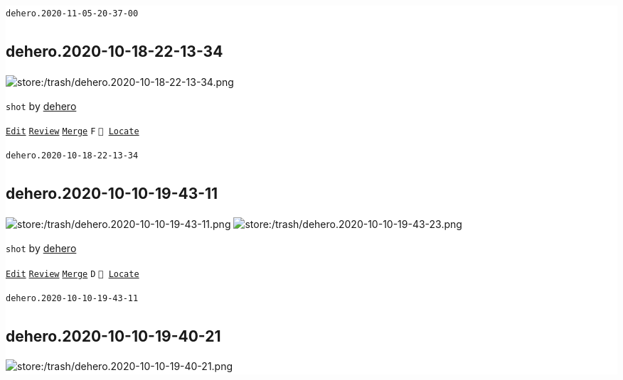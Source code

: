 ```
dehero.2020-11-05-20-37-00
```

## <span id="dehero.2020-10-18-22-13-34">dehero.2020-10-18-22-13-34</span>

![store:/trash/dehero.2020-10-18-22-13-34.png](../../assets/previews/trash/dehero.2020-10-18-22-13-34.avif "dehero.2020-10-18-22-13-34")

`shot` by [dehero](../contributors.md#dehero)

[`Edit`](https://github.com/dehero/mwscr/issues/new?labels=editing&amp;template=editing.yml&amp;title=dehero.2020-10-18-22-13-34&amp;postContent=store%3A%2Ftrash%2Fdehero.2020-10-18-22-13-34.png&amp;postTitle=&amp;postTitleRu=&amp;postAuthor=dehero&amp;postType=shot&amp;postEngine=&amp;postAddon=&amp;postTags=&amp;postLocation=&amp;postMark=F&amp;postViolation=&amp;postTrash=&amp;postRequest=) [`Review`](https://github.com/dehero/mwscr/issues/new?labels=review&amp;template=review.yml&amp;title=dehero.2020-10-18-22-13-34) [`Merge`](https://github.com/dehero/mwscr/issues/new?labels=merging&amp;template=merging.yml&amp;title=dehero.2020-10-18-22-13-34) `F` <code>📍 [Locate](https://github.com/dehero/mwscr/issues/new?labels=location&template=location.yml&title=dehero.2020-10-18-22-13-34)</code>

```
dehero.2020-10-18-22-13-34
```

## <span id="dehero.2020-10-10-19-43-11">dehero.2020-10-10-19-43-11</span>

![store:/trash/dehero.2020-10-10-19-43-11.png](../../assets/previews/trash/dehero.2020-10-10-19-43-11.avif "dehero.2020-10-10-19-43-11")
![store:/trash/dehero.2020-10-10-19-43-23.png](../../assets/previews/trash/dehero.2020-10-10-19-43-23.avif "dehero.2020-10-10-19-43-23")

`shot` by [dehero](../contributors.md#dehero)

[`Edit`](https://github.com/dehero/mwscr/issues/new?labels=editing&amp;template=editing.yml&amp;title=dehero.2020-10-10-19-43-11&amp;postContent=store%3A%2Ftrash%2Fdehero.2020-10-10-19-43-11.png%0Astore%3A%2Ftrash%2Fdehero.2020-10-10-19-43-23.png&amp;postTitle=&amp;postTitleRu=&amp;postAuthor=dehero&amp;postType=shot&amp;postEngine=&amp;postAddon=&amp;postTags=&amp;postLocation=&amp;postMark=D&amp;postViolation=&amp;postTrash=&amp;postRequest=) [`Review`](https://github.com/dehero/mwscr/issues/new?labels=review&amp;template=review.yml&amp;title=dehero.2020-10-10-19-43-11) [`Merge`](https://github.com/dehero/mwscr/issues/new?labels=merging&amp;template=merging.yml&amp;title=dehero.2020-10-10-19-43-11) `D` <code>📍 [Locate](https://github.com/dehero/mwscr/issues/new?labels=location&template=location.yml&title=dehero.2020-10-10-19-43-11)</code>

```
dehero.2020-10-10-19-43-11
```

## <span id="dehero.2020-10-10-19-40-21">dehero.2020-10-10-19-40-21</span>

![store:/trash/dehero.2020-10-10-19-40-21.png](../../assets/previews/trash/dehero.2020-10-10-19-40-21.avif "dehero.2020-10-10-19-40-21")
